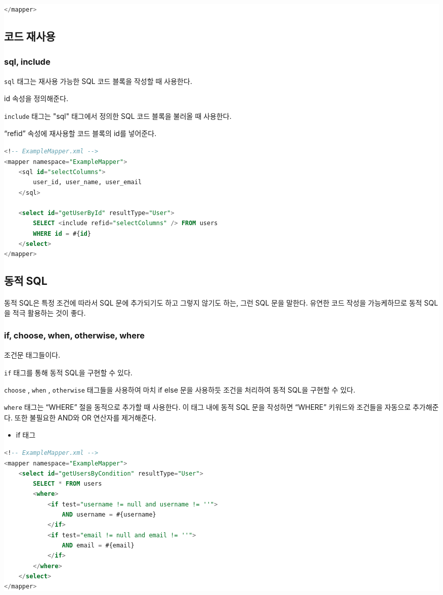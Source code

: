 ```sql
</mapper>
```

## 코드 재사용

### sql, include

`sql` 태그는 재사용 가능한 SQL 코드 블록을 작성할 때 사용한다.  

id 속성을 정의해준다.

`include` 태그는 "sql" 태그에서 정의한 SQL 코드 블록을 불러올 때 사용한다. 

“refid” 속성에 재사용할 코드 블록의 id를 넣어준다.

```sql
<!-- ExampleMapper.xml -->
<mapper namespace="ExampleMapper">
    <sql id="selectColumns">
        user_id, user_name, user_email
    </sql>

    <select id="getUserById" resultType="User">
        SELECT <include refid="selectColumns" /> FROM users 
        WHERE id = #{id}
    </select>
</mapper>
```

## 동적 SQL

동적 SQL은 특정 조건에 따라서 SQL 문에 추가되기도 하고 그렇지 않기도 하는, 그런 SQL 문을 말한다. 유연한 코드 작성을 가능케하므로 동적 SQL을 적극 활용하는 것이 좋다.

### if, choose, when, otherwise, where

조건문 태그들이다.

`if` 태그를 통해 동적 SQL을 구현할 수 있다.

`choose` , `when` , `otherwise` 태그들을 사용하여 마치 if else 문을 사용하듯 조건을 처리하여 동적 SQL을 구현할 수 있다.

`where` 태그는 “WHERE” 절을 동적으로 추가할 때 사용한다. 이 태그 내에 동적 SQL 문을 작성하면 “WHERE” 키워드와 조건들을 자동으로 추가해준다. 또한 불필요한 AND와 OR 연산자를 제거해준다.

- if 태그

```sql
<!-- ExampleMapper.xml -->
<mapper namespace="ExampleMapper">
    <select id="getUsersByCondition" resultType="User">
        SELECT * FROM users
        <where>
            <if test="username != null and username != ''">
                AND username = #{username}
            </if>
            <if test="email != null and email != ''">
                AND email = #{email}
            </if>
        </where>
    </select>
</mapper>
```
